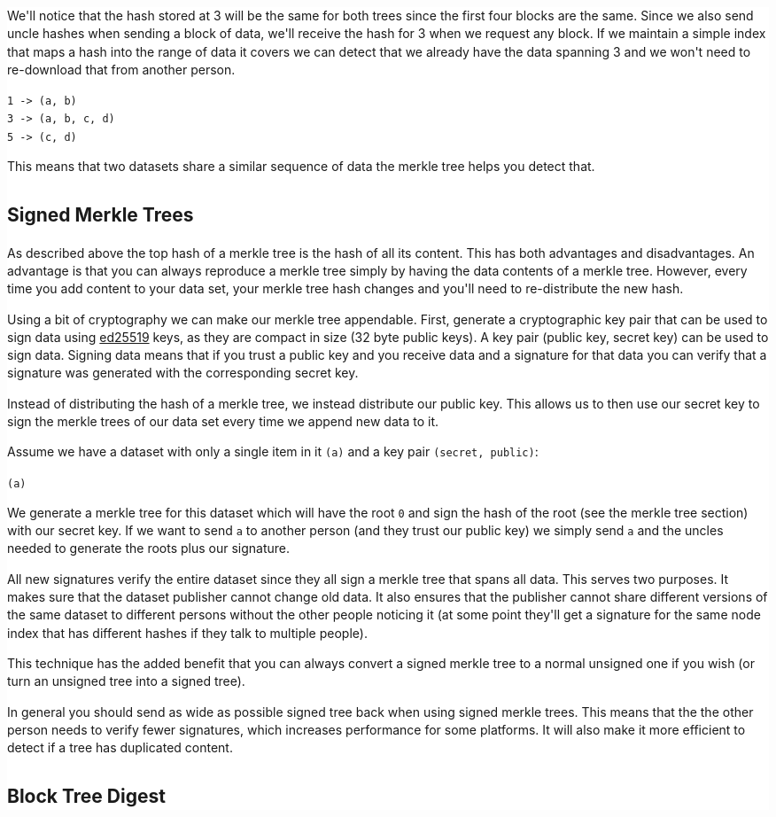 We'll notice that the hash stored at 3 will be the same for both trees since the first four blocks are the same. Since we also send uncle hashes when sending a block of data, we'll receive the hash for 3 when we request any block. If we maintain a simple index that maps a hash into the range of data it covers we can detect that we already have the data spanning 3 and we won't need to re-download that from another person.

```
1 -> (a, b)
3 -> (a, b, c, d)
5 -> (c, d)
```

This means that two datasets share a similar sequence of data the merkle tree helps you detect that.

## Signed Merkle Trees

As described above the top hash of a merkle tree is the hash of all its content. This has both advantages and disadvantages. An advantage is that you can always reproduce a merkle tree simply by having the data contents of a merkle tree. However, every time you add content to your data set, your merkle tree hash changes and you'll need to re-distribute the new hash.

Using a bit of cryptography we can make our merkle tree appendable. First, generate a cryptographic key pair that can be used to sign data using [ed25519](https://ed25519.cr.yp.to/) keys, as they are compact in size (32 byte public keys). A key pair (public key, secret key) can be used to sign data. Signing data means that if you trust a public key and you receive data and a signature for that data you can verify that a signature was generated with the corresponding secret key.

Instead of distributing the hash of a merkle tree, we instead distribute our public key. This allows us to then use our secret key to sign the merkle trees of our data set every time we append new data to it.

Assume we have a dataset with only a single item in it `(a)` and a key pair `(secret, public)`:

```
(a)
```

We generate a merkle tree for this dataset which will have the root `0` and sign the hash of the root (see the merkle tree section) with our secret key. If we want to send `a` to another person (and they trust our public key) we simply send `a` and the uncles needed to generate the roots plus our signature.

All new signatures verify the entire dataset since they all sign a merkle tree that spans all data. This serves two purposes. It makes sure that the dataset publisher cannot change old data. It also ensures that the publisher cannot share different versions of the same dataset to different persons without the other people noticing it (at some point they'll get a signature for the same node index that has different hashes if they talk to multiple people).

This technique has the added benefit that you can always convert a signed merkle tree to a normal unsigned one if you wish (or turn an unsigned tree into a signed tree).

In general you should send as wide as possible signed tree back when using signed merkle trees. This means that the the other person needs to verify fewer signatures, which increases performance for some platforms. It will also make it more efficient to detect if a tree has duplicated content.

## Block Tree Digest
